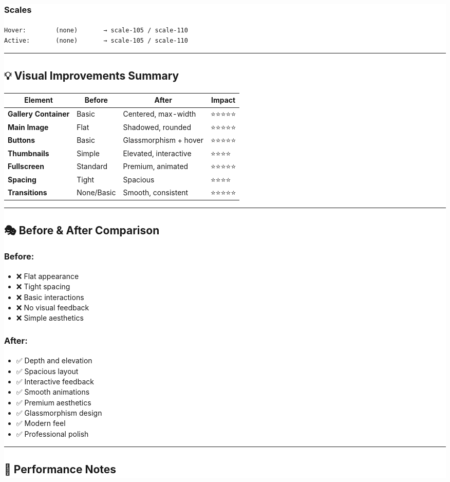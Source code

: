 ### Scales
```
Hover:        (none)       → scale-105 / scale-110
Active:       (none)       → scale-105 / scale-110
```

---

## 💡 Visual Improvements Summary

| Element               | Before     | After                 | Impact |
| --------------------- | ---------- | --------------------- | ------ |
| **Gallery Container** | Basic      | Centered, max-width   | ⭐⭐⭐⭐⭐  |
| **Main Image**        | Flat       | Shadowed, rounded     | ⭐⭐⭐⭐⭐  |
| **Buttons**           | Basic      | Glassmorphism + hover | ⭐⭐⭐⭐⭐  |
| **Thumbnails**        | Simple     | Elevated, interactive | ⭐⭐⭐⭐   |
| **Fullscreen**        | Standard   | Premium, animated     | ⭐⭐⭐⭐⭐  |
| **Spacing**           | Tight      | Spacious              | ⭐⭐⭐⭐   |
| **Transitions**       | None/Basic | Smooth, consistent    | ⭐⭐⭐⭐⭐  |

---

## 🎭 Before & After Comparison

### Before:
- ❌ Flat appearance
- ❌ Tight spacing
- ❌ Basic interactions
- ❌ No visual feedback
- ❌ Simple aesthetics

### After:
- ✅ Depth and elevation
- ✅ Spacious layout
- ✅ Interactive feedback
- ✅ Smooth animations
- ✅ Premium aesthetics
- ✅ Glassmorphism design
- ✅ Modern feel
- ✅ Professional polish

---

## 🚀 Performance Notes
